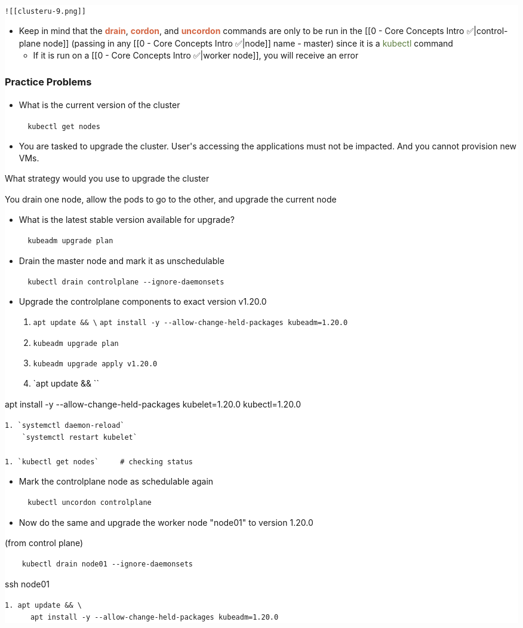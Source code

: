 	![[clusteru-9.png]]

- Keep in mind that the <b><span style="color:#d46644">drain</span></b>, <b><span style="color:#d46644">cordon</span></b>, and <b><span style="color:#d46644">uncordon</span></b> commands are only to be run in the [[0 - Core Concepts Intro ✅|control-plane node]] (passing in any [[0 - Core Concepts Intro ✅|node]] name - master) since it is a <span style="color:#5c7e3e">kubectl</span> command
	- If it is run on a [[0 - Core Concepts Intro ✅|worker node]], you will receive an error

### Practice Problems

- What is the current version of the cluster

		kubectl get nodes

- You are tasked to upgrade the cluster. User's accessing the applications must not be impacted. And you cannot provision new VMs.

What strategy would you use to upgrade the cluster

You drain one node, allow the pods to go to the other, and upgrade the current node

- What is the latest stable version available for upgrade?

		kubeadm upgrade plan

- Drain the master node and mark it as unschedulable

		kubectl drain controlplane --ignore-daemonsets

- Upgrade the controlplane components to exact version v1.20.0

	1. `apt update && \`
	    `apt install -y --allow-change-held-packages kubeadm=1.20.0`

	1. `kubeadm upgrade plan`

	1. `kubeadm upgrade apply v1.20.0`

	1. `apt update && \``

apt install -y --allow-change-held-packages kubelet=1.20.0 kubectl=1.20.0

	1. `systemctl daemon-reload`
	    `systemctl restart kubelet`

	1. `kubectl get nodes`     # checking status

- Mark the controlplane node as schedulable again

		kubectl uncordon controlplane

- Now do the same and upgrade the worker node "node01" to version 1.20.0

(from control plane)

		kubectl drain node01 --ignore-daemonsets

ssh node01

	1. apt update && \
		  apt install -y --allow-change-held-packages kubeadm=1.20.0
